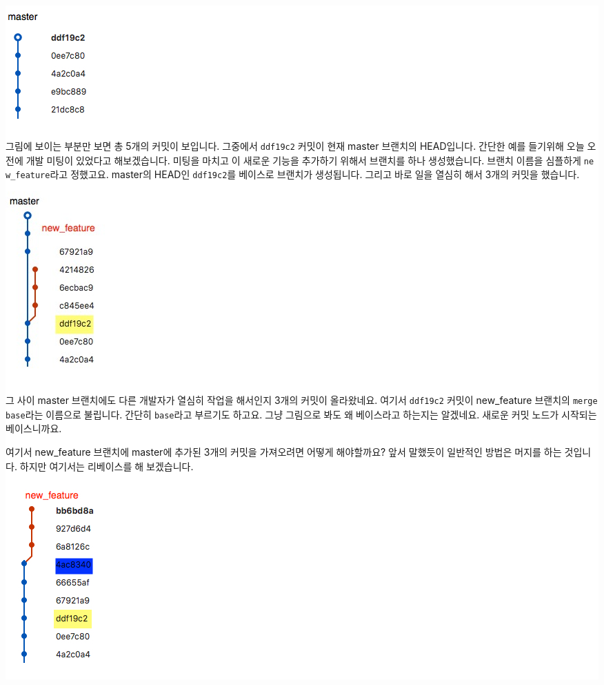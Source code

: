 ![Git rebase master](/assets/images/git_rebase_master.jpg)

그림에 보이는 부분만 보면 총 5개의 커밋이 보입니다. 그중에서 `ddf19c2` 커밋이 현재 master 브랜치의 HEAD입니다. 
간단한 예를 들기위해 오늘 오전에 개발 미팅이 있었다고 해보겠습니다. 미팅을 마치고 이 새로운 기능을 추가하기 위해서 브랜치를 하나 생성했습니다. 브랜치 이름을 심플하게 `new_feature`라고 정했고요. master의 HEAD인 `ddf19c2`를 베이스로 브랜치가 생성됩니다. 그리고 바로 일을 열심히 해서 3개의 커밋을 했습니다.

![Git rebase new branch](/assets/images/git_rebase_new_branch.jpg)

그 사이 master 브랜치에도 다른 개발자가 열심히 작업을 해서인지 3개의 커밋이 올라왔네요. 여기서 `ddf19c2` 커밋이 new_feature 브랜치의 `merge base`라는 이름으로 불립니다. 간단히 `base`라고 부르기도 하고요. 그냥 그림으로 봐도 왜 베이스라고 하는지는 알겠네요. 새로운 커밋 노드가 시작되는 베이스니까요. 

여기서 new_feature 브랜치에 master에 추가된 3개의 커밋을 가져오려면 어떻게 해야할까요? 앞서 말했듯이 일반적인 방법은 머지를 하는 것입니다. 하지만 여기서는 리베이스를 해 보겠습니다.

![Git rebase rebased](/assets/images/git_rebase_rebased.jpg)

